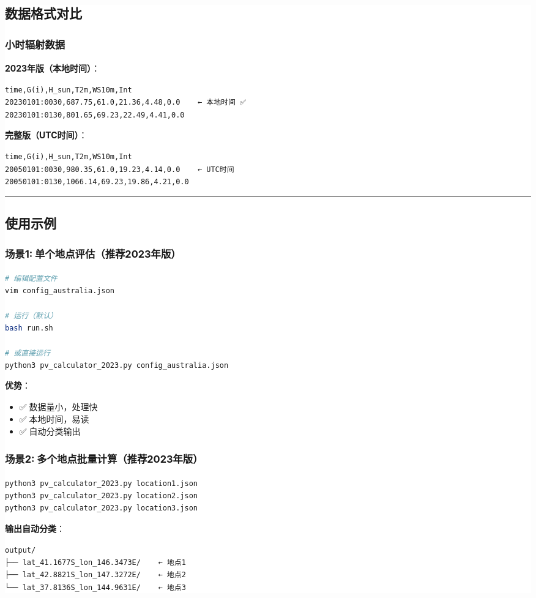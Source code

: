 ## 数据格式对比

### 小时辐射数据

**2023年版（本地时间）**：
```csv
time,G(i),H_sun,T2m,WS10m,Int
20230101:0030,687.75,61.0,21.36,4.48,0.0    ← 本地时间 ✅
20230101:0130,801.65,69.23,22.49,4.41,0.0
```

**完整版（UTC时间）**：
```csv
time,G(i),H_sun,T2m,WS10m,Int
20050101:0030,980.35,61.0,19.23,4.14,0.0    ← UTC时间
20050101:0130,1066.14,69.23,19.86,4.21,0.0
```

---

## 使用示例

### 场景1: 单个地点评估（推荐2023年版）

```bash
# 编辑配置文件
vim config_australia.json

# 运行（默认）
bash run.sh

# 或直接运行
python3 pv_calculator_2023.py config_australia.json
```

**优势**：
- ✅ 数据量小，处理快
- ✅ 本地时间，易读
- ✅ 自动分类输出

### 场景2: 多个地点批量计算（推荐2023年版）

```bash
python3 pv_calculator_2023.py location1.json
python3 pv_calculator_2023.py location2.json
python3 pv_calculator_2023.py location3.json
```

**输出自动分类**：
```
output/
├── lat_41.1677S_lon_146.3473E/    ← 地点1
├── lat_42.8821S_lon_147.3272E/    ← 地点2
└── lat_37.8136S_lon_144.9631E/    ← 地点3
```
